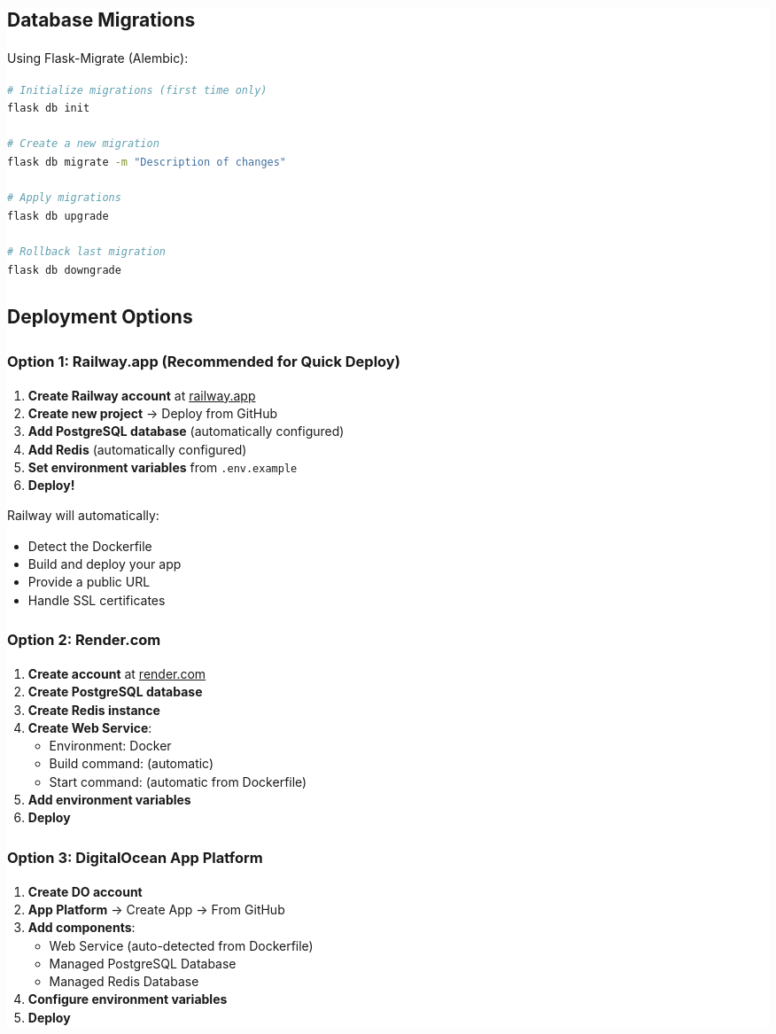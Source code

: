 ## Database Migrations

Using Flask-Migrate (Alembic):

```bash
# Initialize migrations (first time only)
flask db init

# Create a new migration
flask db migrate -m "Description of changes"

# Apply migrations
flask db upgrade

# Rollback last migration
flask db downgrade
```

## Deployment Options

### Option 1: Railway.app (Recommended for Quick Deploy)

1. **Create Railway account** at [railway.app](https://railway.app)
2. **Create new project** → Deploy from GitHub
3. **Add PostgreSQL database** (automatically configured)
4. **Add Redis** (automatically configured)
5. **Set environment variables** from `.env.example`
6. **Deploy!**

Railway will automatically:
- Detect the Dockerfile
- Build and deploy your app
- Provide a public URL
- Handle SSL certificates

### Option 2: Render.com

1. **Create account** at [render.com](https://render.com)
2. **Create PostgreSQL database**
3. **Create Redis instance**
4. **Create Web Service**:
   - Environment: Docker
   - Build command: (automatic)
   - Start command: (automatic from Dockerfile)
5. **Add environment variables**
6. **Deploy**

### Option 3: DigitalOcean App Platform

1. **Create DO account**
2. **App Platform** → Create App → From GitHub
3. **Add components**:
   - Web Service (auto-detected from Dockerfile)
   - Managed PostgreSQL Database
   - Managed Redis Database
4. **Configure environment variables**
5. **Deploy**
